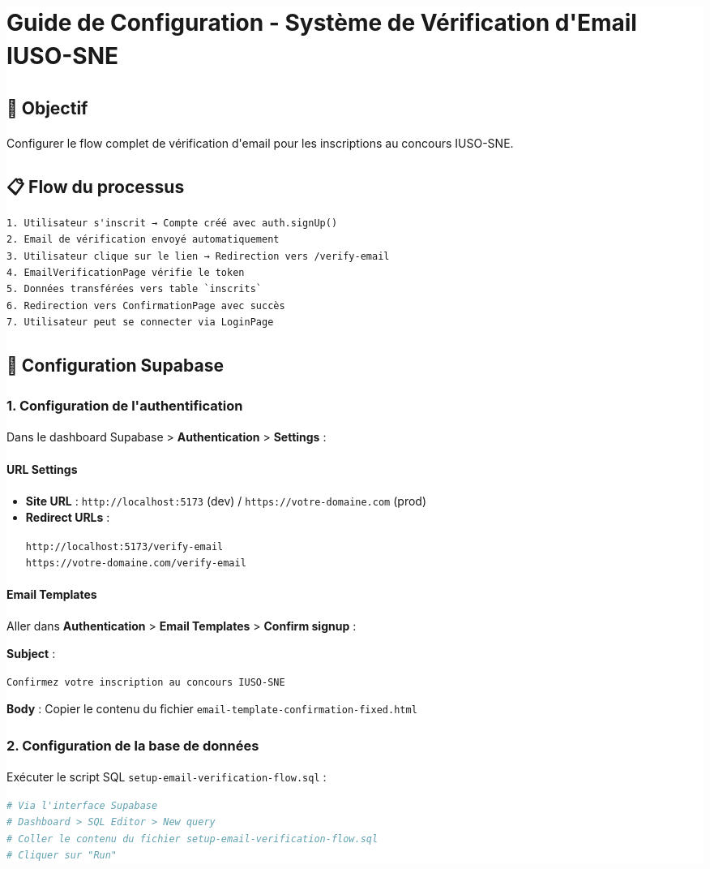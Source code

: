 # Guide de Configuration - Système de Vérification d'Email IUSO-SNE

## 🎯 Objectif
Configurer le flow complet de vérification d'email pour les inscriptions au concours IUSO-SNE.

## 📋 Flow du processus

```
1. Utilisateur s'inscrit → Compte créé avec auth.signUp()
2. Email de vérification envoyé automatiquement
3. Utilisateur clique sur le lien → Redirection vers /verify-email
4. EmailVerificationPage vérifie le token
5. Données transférées vers table `inscrits`
6. Redirection vers ConfirmationPage avec succès
7. Utilisateur peut se connecter via LoginPage
```

## 🔧 Configuration Supabase

### 1. Configuration de l'authentification

Dans le dashboard Supabase > **Authentication** > **Settings** :

#### URL Settings
- **Site URL** : `http://localhost:5173` (dev) / `https://votre-domaine.com` (prod)
- **Redirect URLs** :
  ```
  http://localhost:5173/verify-email
  https://votre-domaine.com/verify-email
  ```

#### Email Templates
Aller dans **Authentication** > **Email Templates** > **Confirm signup** :

**Subject** :
```
Confirmez votre inscription au concours IUSO-SNE
```

**Body** :
Copier le contenu du fichier `email-template-confirmation-fixed.html`

### 2. Configuration de la base de données

Exécuter le script SQL `setup-email-verification-flow.sql` :

```bash
# Via l'interface Supabase
# Dashboard > SQL Editor > New query
# Coller le contenu du fichier setup-email-verification-flow.sql
# Cliquer sur "Run"
```
